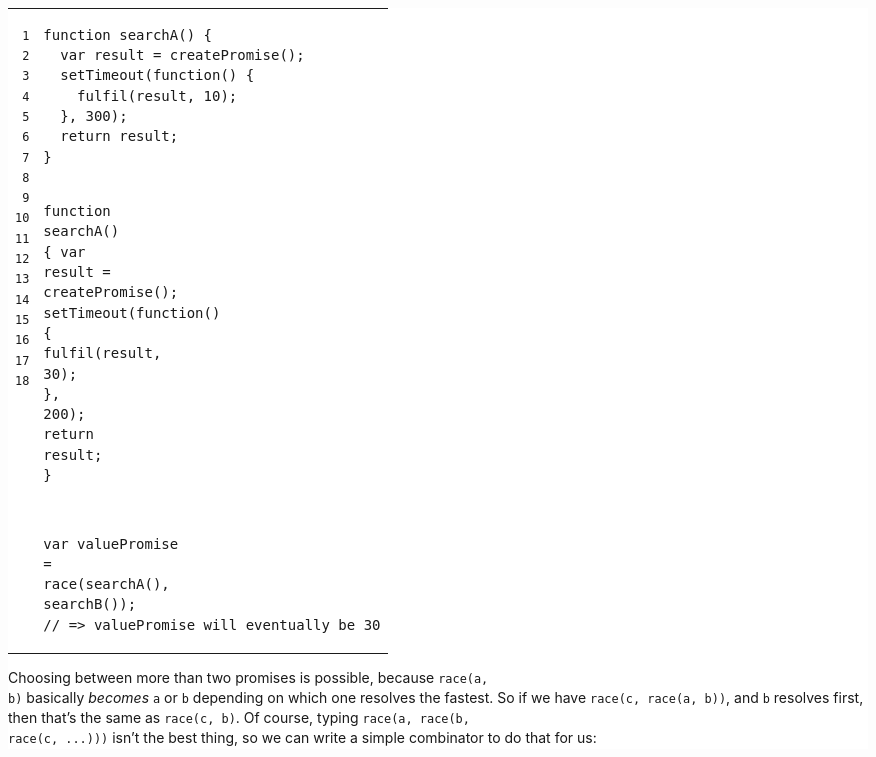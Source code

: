 <table class="highlighttable"><tbody><tr><td class="linenos"><div class="linenodiv"><pre><code class="language-js" data-lang="js"> 1
 2
 3
 4
 5
 6
 7
 8
 9
10
11
12
13
14
15
16
17
18</code></pre></div></td><td class="code"><div class="highlight"><pre><span class="kd">function</span> <span class="nx">searchA</span><span class="p">()</span> <span class="p">{</span>
  <span class="kd">var</span> <span class="nx">result</span> <span class="o">=</span> <span class="nx">createPromise</span><span class="p">();</span>
  <span class="nx">setTimeout</span><span class="p">(</span><span class="kd">function</span><span class="p">()</span> <span class="p">{</span>
    <span class="nx">fulfil</span><span class="p">(</span><span class="nx">result</span><span class="p">,</span> <span class="mi">10</span><span class="p">);</span>
  <span class="p">},</span> <span class="mi">300</span><span class="p">);</span>
  <span class="k">return</span> <span class="nx">result</span><span class="p">;</span>
<span class="p">}</span>

<span class="kd">function</span> <span class="nx">searchA</span><span class="p">()</span> <span class="p">{</span>
  <span class="kd">var</span> <span class="nx">result</span> <span class="o">=</span> <span class="nx">createPromise</span><span class="p">();</span>
  <span class="nx">setTimeout</span><span class="p">(</span><span class="kd">function</span><span class="p">()</span> <span class="p">{</span>
    <span class="nx">fulfil</span><span class="p">(</span><span class="nx">result</span><span class="p">,</span> <span class="mi">30</span><span class="p">);</span>
  <span class="p">},</span> <span class="mi">200</span><span class="p">);</span>
  <span class="k">return</span> <span class="nx">result</span><span class="p">;</span>
<span class="p">}</span>

<span class="kd">var</span> <span class="nx">valuePromise</span> <span class="o">=</span> <span class="nx">race</span><span class="p">(</span><span class="nx">searchA</span><span class="p">(),</span> <span class="nx">searchB</span><span class="p">());</span>
<span class="c1">// =&gt; valuePromise will eventually be 30</span>
</pre></div>
</td></tr></tbody></table>

<p>Choosing between more than two promises is possible, because <code>race(a,
b)</code> basically <em>becomes</em> <code>a</code> or <code>b</code> depending on which one resolves the
fastest. So if we have <code>race(c, race(a, b))</code>, and <code>b</code> resolves first,
then that’s the same as <code>race(c, b)</code>. Of course, typing <code>race(a, race(b,
race(c, ...)))</code> isn’t the best thing, so we can write a simple
combinator to do that for us:</p>
